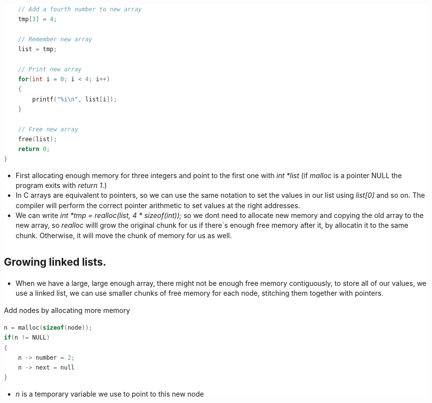 ```c
    // Add a fourth number to new array
    tmp[3] = 4;

    // Remember new array
    list = tmp;

    // Print new array
    for(int i = 0; i < 4; i++)
    {
        printf("%i\n", list[i]);
    }

    // Free new array
    free(list);
    return 0;
}
```

- First allocating enough memory for three integers and point to the first one with *int \*list* (if *malloc* is a pointer NULL the program exits with *return 1*.)
- In C arrays are equivalent to pointers, so we can use the same notation to set the values in our list using *list[0]* and so on. The compiler will perform the correct pointer arithmetic to set values at the right addresses.
- We can write *int \*tmp = realloc(list, 4 * sizeof(int));* so we dont need to allocate new memory and copying the old array to the new array, so *realloc* willl grow the original chunk for us if there´s enough free memory after it, by allocatin it to the same chunk. Otherwise, it will move the chunk of memory for us as well.

## Growing linked lists.

* When we have a large, large enough array, there might not be enough free memory contiguously, to store all of our values, we use a linked list, we can use smaller chunks of free memory for each node, stitching them together with pointers.

Add nodes by allocating more memory
```c
n = malloc(sizeof(node));
if(n != NULL)
{
    n -> number = 2;
    n -> next = null
}
```
- *n* is a temporary variable we use to point to this new node